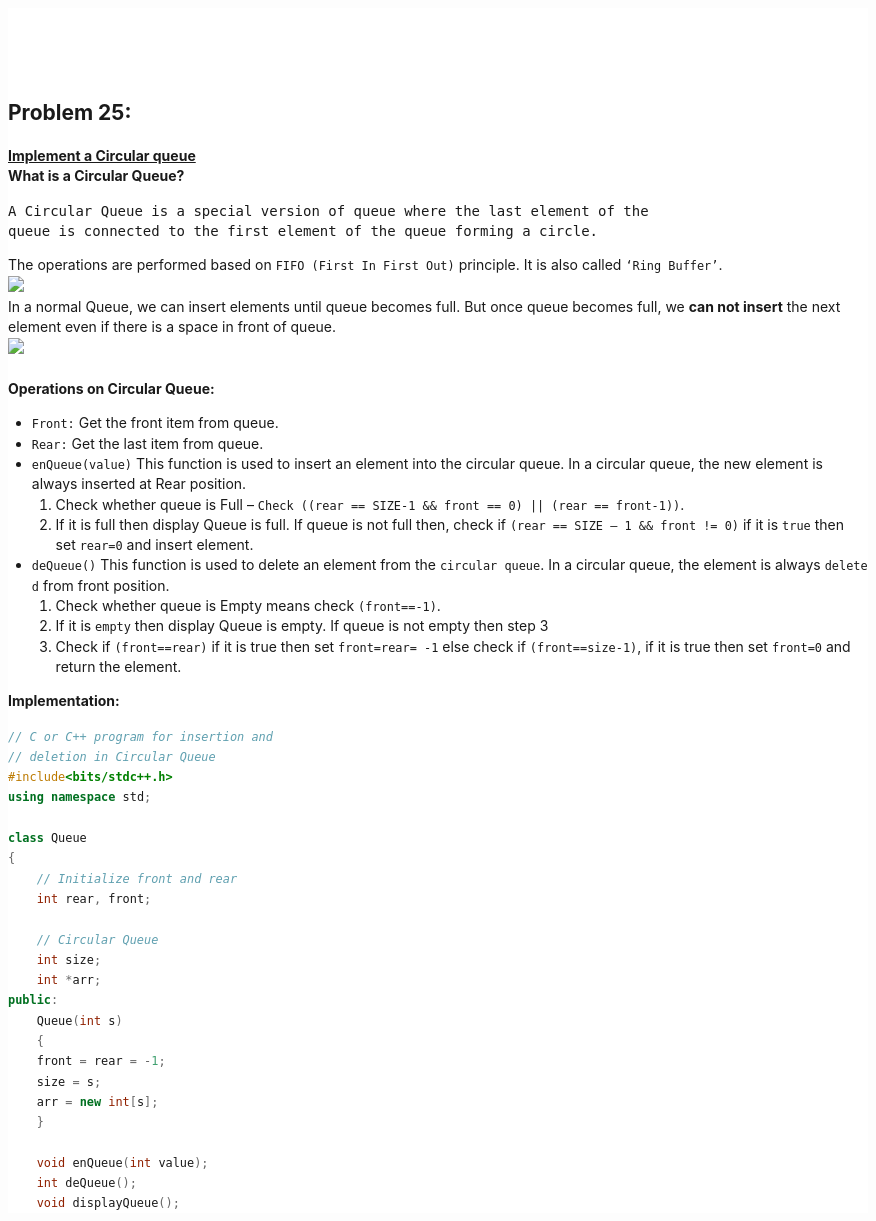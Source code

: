 





<br /><br /><br />
## Problem 25:
**[Implement a Circular queue](https://www.geeksforgeeks.org/circular-queue-set-1-introduction-array-implementation/)**<br />
**What is a Circular Queue?**<br />
<pre>
A Circular Queue is a special version of queue where the last element of the 
queue is connected to the first element of the queue forming a circle.
</pre>
The operations are performed based on `FIFO (First In First Out)` principle. It is also called `‘Ring Buffer’`.<br />
<img src = "https://media.geeksforgeeks.org/wp-content/uploads/Circular-queue.png"><br />
In a normal Queue, we can insert elements until queue becomes full. But once queue becomes full, we **can not insert** the next element even if there is a space in front of queue.<br />
<img src = "https://media.geeksforgeeks.org/wp-content/uploads/Circular-queue_1.png"><br />
<br />**Operations on Circular Queue:**<br />

 * `Front:` Get the front item from queue.<br />
 * `Rear:` Get the last item from queue.<br />
 * `enQueue(value)` This function is used to insert an element into the circular queue. In a circular queue, the new element is always inserted at Rear position.<br /> 
   1. Check whether queue is Full – `Check ((rear == SIZE-1 && front == 0) || (rear == front-1))`.<br />
   2. If it is full then display Queue is full. If queue is not full then, check if `(rear == SIZE – 1 && front != 0)` if it is `true` then set `rear=0` and insert element.<br />
 * `deQueue()` This function is used to delete an element from the `circular queue`. In a circular queue, the element is always `deleted` from front position.<br /> 
   1. Check whether queue is Empty means check `(front==-1)`.<br />
   2. If it is `empty` then display Queue is empty. If queue is not empty then step 3<br />
   3. Check if `(front==rear)` if it is true then set `front=rear= -1` else check if `(front==size-1)`, if it is true then set `front=0` and return the element.<br />
   
**Implementation:**<br />

```cpp
// C or C++ program for insertion and
// deletion in Circular Queue
#include<bits/stdc++.h>
using namespace std;

class Queue
{
	// Initialize front and rear
	int rear, front;

	// Circular Queue
	int size;
	int *arr;
public:
	Queue(int s)
	{
	front = rear = -1;
	size = s;
	arr = new int[s];
	}

	void enQueue(int value);
	int deQueue();
	void displayQueue();
```